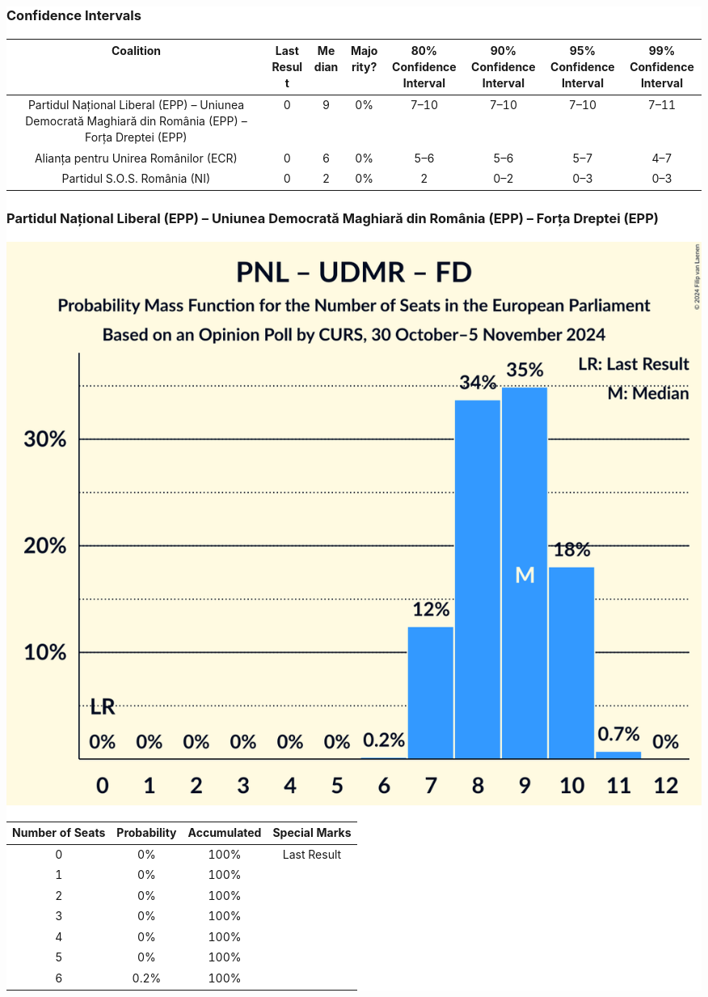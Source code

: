 ### Confidence Intervals

| Coalition | Last Result | Median | Majority? | 80% Confidence Interval | 90% Confidence Interval | 95% Confidence Interval | 99% Confidence Interval |
|:---------:|:-----------:|:------:|:---------:|:-----------------------:|:-----------------------:|:-----------------------:|:-----------------------:|
| Partidul Național Liberal (EPP) – Uniunea Democrată Maghiară din România (EPP) – Forța Dreptei (EPP) | 0 | 9 | 0% | 7–10 | 7–10 | 7–10 | 7–11 |
| Alianța pentru Unirea Românilor (ECR) | 0 | 6 | 0% | 5–6 | 5–6 | 5–7 | 4–7 |
| Partidul S.O.S. România (NI) | 0 | 2 | 0% | 2 | 0–2 | 0–3 | 0–3 |

### Partidul Național Liberal (EPP) – Uniunea Democrată Maghiară din România (EPP) – Forța Dreptei (EPP)

![Graph with seats probability mass function not yet produced](2024-11-05-CURS-coalitions-seats-pmf-pnl–udmr–fd.png "Seats Probability Mass Function")

| Number of Seats | Probability | Accumulated | Special Marks |
|:---------------:|:-----------:|:-----------:|:-------------:|
| 0 | 0% | 100% | Last Result |
| 1 | 0% | 100% |  |
| 2 | 0% | 100% |  |
| 3 | 0% | 100% |  |
| 4 | 0% | 100% |  |
| 5 | 0% | 100% |  |
| 6 | 0.2% | 100% |  |